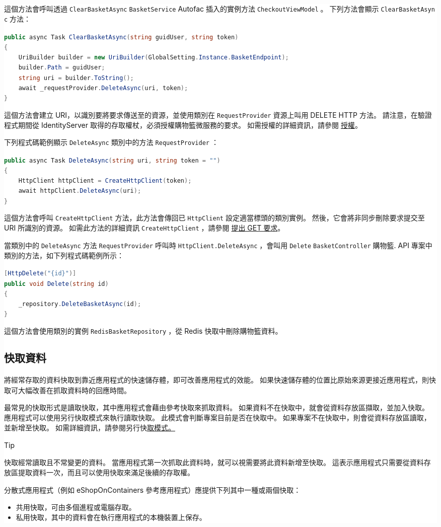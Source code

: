 這個方法會呼叫透過 `ClearBasketAsync` `BasketService` Autofac 插入的實例方法 `CheckoutViewModel` 。 下列方法會顯示 `ClearBasketAsync` 方法：

```csharp
public async Task ClearBasketAsync(string guidUser, string token)  
{  
    UriBuilder builder = new UriBuilder(GlobalSetting.Instance.BasketEndpoint);  
    builder.Path = guidUser;  
    string uri = builder.ToString();  
    await _requestProvider.DeleteAsync(uri, token);  
}
```

這個方法會建立 URI，以識別要將要求傳送至的資源，並使用類別在 `RequestProvider` 資源上叫用 DELETE HTTP 方法。 請注意，在驗證程式期間從 IdentityServer 取得的存取權杖，必須授權購物籃微服務的要求。 如需授權的詳細資訊，請參閱 [授權](~/xamarin-forms/enterprise-application-patterns/authentication-and-authorization.md#authorization)。

下列程式碼範例顯示 `DeleteAsync` 類別中的方法 `RequestProvider` ：

```csharp
public async Task DeleteAsync(string uri, string token = "")  
{  
    HttpClient httpClient = CreateHttpClient(token);  
    await httpClient.DeleteAsync(uri);  
}
```

這個方法會呼叫 `CreateHttpClient` 方法，此方法會傳回已 `HttpClient` 設定適當標頭的類別實例。 然後，它會將非同步刪除要求提交至 URI 所識別的資源。 如需此方法的詳細資訊 `CreateHttpClient` ，請參閱 [提出 GET 要求](#making-a-get-request)。

當類別中的 `DeleteAsync` 方法 `RequestProvider` 呼叫時 `HttpClient.DeleteAsync` ，會叫用 `Delete` `BasketController` 購物籃. API 專案中類別的方法，如下列程式碼範例所示：

```csharp
[HttpDelete("{id}")]  
public void Delete(string id)  
{  
    _repository.DeleteBasketAsync(id);  
}
```

這個方法會使用類別的實例 `RedisBasketRepository` ，從 Redis 快取中刪除購物籃資料。

## <a name="caching-data"></a>快取資料

將經常存取的資料快取到靠近應用程式的快速儲存體，即可改善應用程式的效能。 如果快速儲存體的位置比原始來源更接近應用程式，則快取可大幅改善在抓取資料時的回應時間。

最常見的快取形式是讀取快取，其中應用程式會藉由參考快取來抓取資料。 如果資料不在快取中，就會從資料存放區擷取，並加入快取。 應用程式可以使用另行快取模式來執行讀取快取。 此模式會判斷專案目前是否在快取中。 如果專案不在快取中，則會從資料存放區讀取，並新增至快取。 如需詳細資訊，請參閱另行快[取模式。](/azure/architecture/patterns/cache-aside/)

> [!TIP]
> 快取經常讀取且不常變更的資料。 當應用程式第一次抓取此資料時，就可以視需要將此資料新增至快取。 這表示應用程式只需要從資料存放區提取資料一次，而且可以使用快取來滿足後續的存取權。

分散式應用程式（例如 eShopOnContainers 參考應用程式）應提供下列其中一種或兩個快取：

- 共用快取，可由多個進程或電腦存取。
- 私用快取，其中的資料會在執行應用程式的本機裝置上保存。
